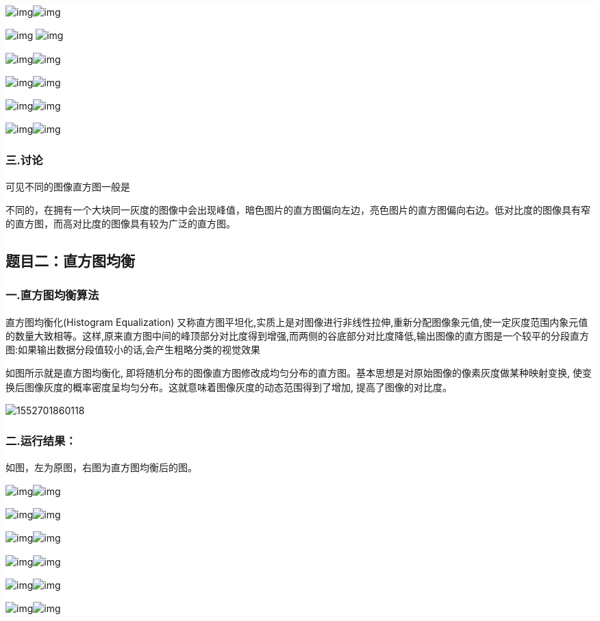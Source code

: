 
![img](wps17.jpg)![img](wps18.jpg) 

 

![img](wps19.jpg)	![img](wps20.jpg)

![img](wps21.jpg)![img](wps22.jpg) 

![img](wps23.jpg)![img](wps24.jpg) 

![img](wps25.jpg)![img](wps26.jpg) 

 

![img](wps27.jpg)![img](wps28.jpg) 

### 三.**讨论**

可见不同的图像直方图一般是

不同的，在拥有一个大块同一灰度的图像中会出现峰值，暗色图片的直方图偏向左边，亮色图片的直方图偏向右边。低对比度的图像具有窄的直方图，而高对比度的图像具有较为广泛的直方图。

## **题目二：直方图均衡**

### 一.**直方图均衡算法**

直方图均衡化(Histogram Equalization) 又称直方图平坦化,实质上是对图像进行非线性拉伸,重新分配图像象元值,使一定灰度范围内象元值的数量大致相等。这样,原来直方图中间的峰顶部分对比度得到增强,而两侧的谷底部分对比度降低,输出图像的直方图是一个较平的分段直方图:如果输出数据分段值较小的话,会产生粗略分类的视觉效果

如图所示就是直方图均衡化, 即将随机分布的图像直方图修改成均匀分布的直方图。基本思想是对原始图像的像素灰度做某种映射变换, 使变换后图像灰度的概率密度呈均匀分布。这就意味着图像灰度的动态范围得到了增加, 提高了图像的对比度。

![1552701860118](1552701860118.png)

### 二.**运行结果：**

如图，左为原图，右图为直方图均衡后的图。

![img](wps29.jpg)![img](wps30.jpg) 

   ![img](wps31.jpg)![img](wps32.jpg)



![img](wps33.jpg)![img](wps34.jpg) 

![img](wps35.jpg)![img](wps36.jpg) 

![img](wps37.jpg)![img](wps38.jpg) 

![img](wps39.jpg)![img](wps40.jpg) 
